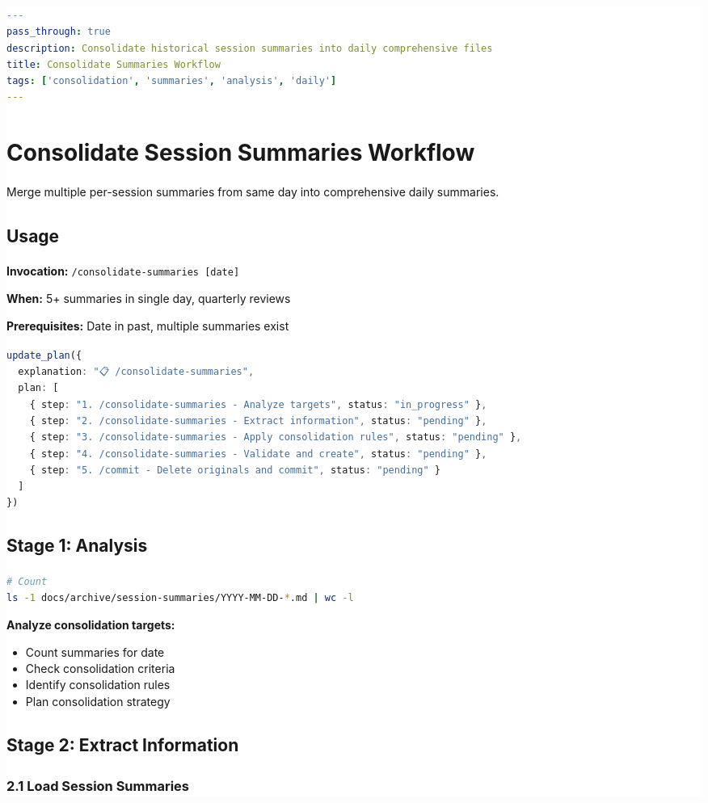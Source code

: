 ```yaml
---
pass_through: true
description: Consolidate historical session summaries into daily comprehensive files
title: Consolidate Summaries Workflow
tags: ['consolidation', 'summaries', 'analysis', 'daily']
---
```


# Consolidate Session Summaries Workflow

Merge multiple per-session summaries from same day into comprehensive daily summaries.

## Usage

**Invocation:** `/consolidate-summaries [date]`

**When:** 5+ summaries in single day, quarterly reviews

**Prerequisites:** Date in past, multiple summaries exist

```typescript
update_plan({
  explanation: "📋 /consolidate-summaries",
  plan: [
    { step: "1. /consolidate-summaries - Analyze targets", status: "in_progress" },
    { step: "2. /consolidate-summaries - Extract information", status: "pending" },
    { step: "3. /consolidate-summaries - Apply consolidation rules", status: "pending" },
    { step: "4. /consolidate-summaries - Validate and create", status: "pending" },
    { step: "5. /commit - Delete originals and commit", status: "pending" }
  ]
})
```

## Stage 1: Analysis

```bash
# Count
ls -1 docs/archive/session-summaries/YYYY-MM-DD-*.md | wc -l
```

**Analyze consolidation targets:**

- Count summaries for date
- Check consolidation criteria
- Identify consolidation rules
- Plan consolidation strategy

## Stage 2: Extract Information

### 2.1 Load Session Summaries
